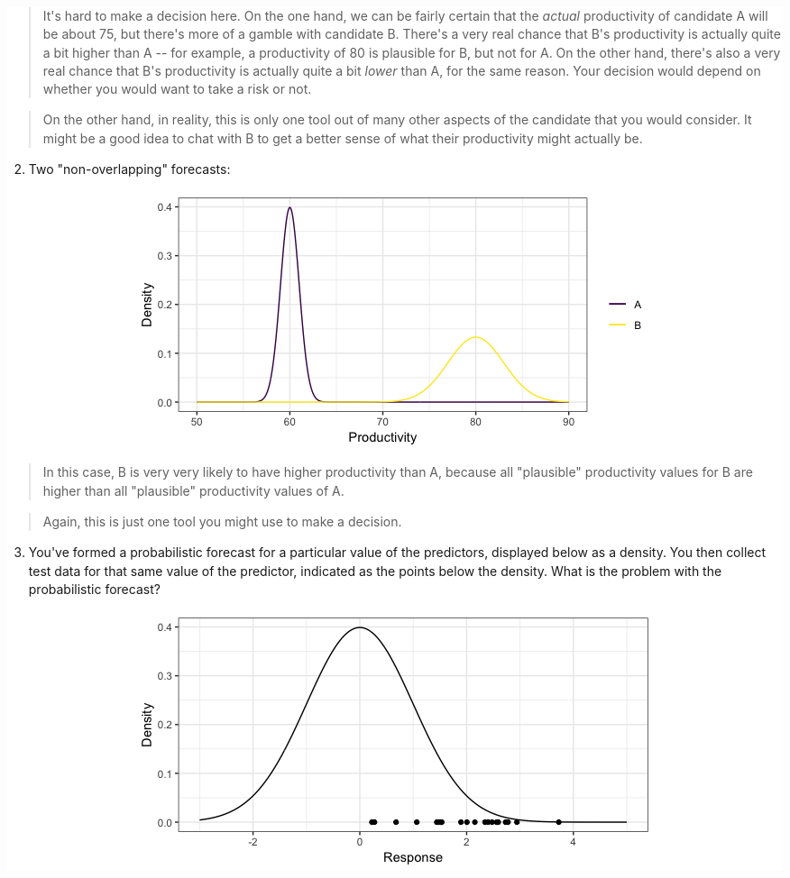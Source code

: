 > It's hard to make a decision here. On the one hand, we can be fairly certain that the _actual_ productivity of candidate A will be about 75, but there's more of a gamble with candidate B. There's a very real chance that B's productivity is actually quite a bit higher than A -- for example, a productivity of 80 is plausible for B, but not for A. On the other hand, there's also a very real chance that B's productivity is actually quite a bit _lower_ than A, for the same reason. Your decision would depend on whether you would want to take a risk or not.

> On the other hand, in reality, this is only one tool out of many other aspects of the candidate that you would consider. It might be a good idea to chat with B to get a better sense of what their productivity might actually be.

2. Two "non-overlapping" forecasts:

<img src="cm08-beyond_mean_mode_files/figure-html/unnamed-chunk-18-1.png" style="display: block; margin: auto;" />

> In this case, B is very very likely to have higher productivity than A, because all "plausible" productivity values for B are higher than all "plausible" productivity values of A.

> Again, this is just one tool you might use to make a decision. 

3. You've formed a probabilistic forecast for a particular value of the predictors, displayed below as a density. You then collect test data for that same value of the predictor, indicated as the points below the density. What is the problem with the probabilistic forecast?

<img src="cm08-beyond_mean_mode_files/figure-html/unnamed-chunk-19-1.png" style="display: block; margin: auto;" />
